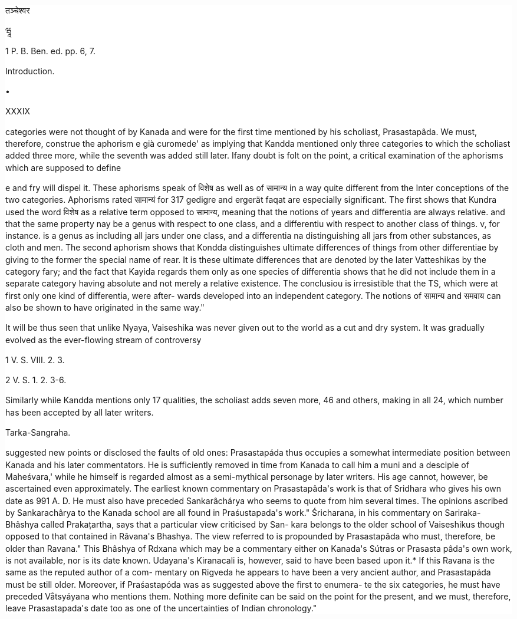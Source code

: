 तञ्चेश्वर 

ཝཱ 

1 P. B. Ben. ed. pp. 6, 7. 

Introduction. 

• 

XXXIX 

categories were not thought of by Kanada and were for the first time mentioned by his scholiast, Prasastapâda. We must, therefore, construe the aphorism e già curomede' as implying that Kandda mentioned only three categories to which the scholiast added three more, while the seventh was added still later. Ifany doubt is folt on the point, a critical examination of the aphorisms which are supposed to define 

e and fry will dispel it. These aphorisms speak of विशेष as well as of सामान्य in a way quite different from the Inter conceptions of the two categories. Aphorisms rated सामान्यं for 317 gedigre and ergerät faqat are especially significant. The first shows that Kundra used the word विशेष as a relative term opposed to सामान्य, meaning that the notions of years and differentia are always relative. and that the same property nay be a genus with respect to one class, and a differentiu with respect to another class of things. v, for instance. is a genus as including all jars under one class, and a differentia na distinguishing all jars from other substances, as cloth and men. The second aphorism shows that Kondda distinguishes ultimate differences of things from other differentiae by giving to the former the special name of rear. It is these ultimate differences that are denoted by the later Vatteshikas by the category fary; and the fact that Kayida regards them only as one species of differentia shows that he did not include them in a separate category having absolute and not merely a relative existence. The conclusiou is irresistible that the TS, which were at first only one kind of differentia, were after- wards developed into an independent category. The notions of सामान्य and समवाय can also be shown to have originated in the same way." 

It will be thus seen that unlike Nyaya, Vaiseshika was never given out to the world as a cut and dry system. It was gradually evolved as the ever-flowing stream of controversy 

1 V. S. VIII. 2. 3. 

2 V. S. 1. 2. 3-6. 

Similarly while Kandda mentions only 17 qualities, the scholiast adds seven more, 46 and others, making in all 24, which number has been accepted by all later writers. 

Tarka-Sangraha. 

suggested new points or disclosed the faults of old ones: Prasastapáda thus occupies a somewhat intermediate position between Kanada and his later commentators. He is sufficiently removed in time from Kanada to call him a muni and a desciple of Maheśvara,' while he himself is regarded almost as a semi-mythical personage by later writers. His age cannot, however, be ascertained even approximately. The earliest known commentary on Prasastapâda's work is that of Sridhara who gives his own date as 991 A. D. He must also have preceded Sankarâchárya who seems to quote from him several times. The opinions ascribed by Sankarachârya to the Kanada school are all found in Praśustapada's work." Śricharana, in his commentary on Sariraka-Bhâshya called Prakaṭartha, says that a particular view criticised by San- kara belongs to the older school of Vaiseshikus though opposed to that contained in Râvana's Bhashya. The view referred to is propounded by Prasastapâda who must, therefore, be older than Ravana." This Bhâshya of Rdxana which may be a commentary either on Kanada's Sútras or Prasasta pâda's own work, is not available, nor is its date known. Udayana's Kiranacali is, however, said to have been based upon it.* If this Ravana is the same as the reputed author of a com- mentary on Rigveda he appears to have been a very ancient author, and Prasastapáda must be still older. Moreover, if Praśastapóda was as suggested above the first to enumera- te the six categories, he must have preceded Våtsyáyana who mentions them. Nothing more definite can be said on the point for the present, and we must, therefore, leave Prasastapada's date too as one of the uncertainties of Indian chronology." 
